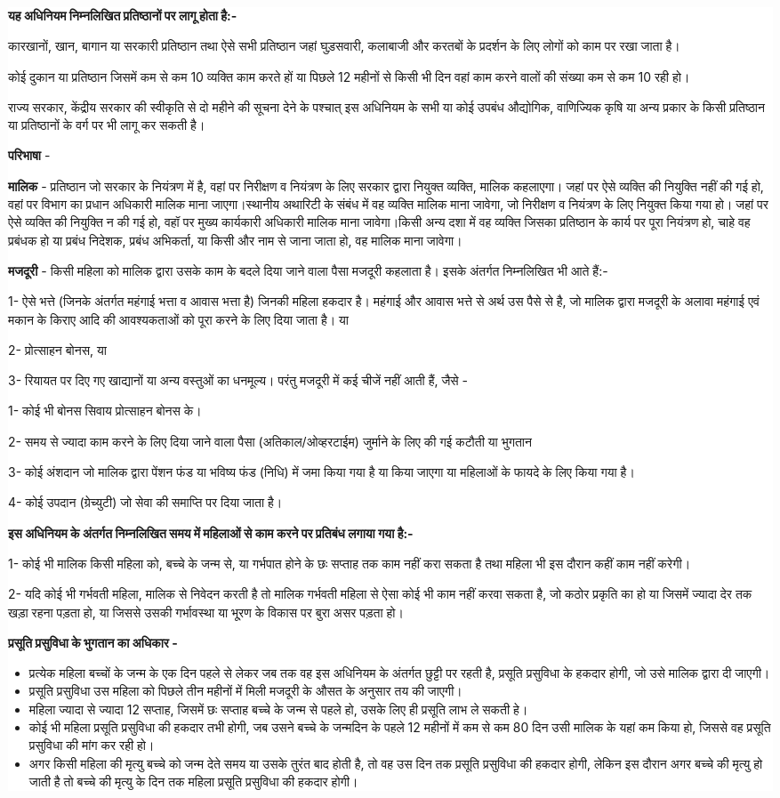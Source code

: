**यह अधिनियम निम्नलिखित प्रतिष्ठानों पर लागू होता है:-**

कारखानों, खान, बागान या सरकारी प्रतिष्ठान तथा ऐसे सभी प्रतिष्ठान जहां घुड़सवारी,
कलाबाजी और करतबों के प्रदर्शन के लिए लोगों को काम पर रखा जाता है।

कोई दुकान या प्रतिष्ठान जिसमें कम से कम 10 व्यक्ति काम करते हों या पिछले 12 महीनों से
किसी भी दिन वहां काम करने वालों की संख्या कम से कम 10 रही हो।

राज्य सरकार, केंद्रीय सरकार की स्वीकृति से दो महीने की सूचना देने के पश्चात् इस
अधिनियम के सभी या कोई उपबंध औद्योगिक, वाणिज्यिक कृषि या अन्य प्रकार के किसी
प्रतिष्ठान या प्रतिष्ठानों के वर्ग पर भी लागू कर सकती है।

**परिभाषा** -

**मालिक** - प्रतिष्ठान जो सरकार के नियंत्रण में है, वहां पर निरीक्षण व नियंत्रण के
लिए सरकार द्वारा नियुक्त व्यक्ति, मालिक कहलाएगा। जहां पर ऐसे व्यक्ति की नियुक्ति
नहीं की गई हो, वहां पर विभाग का प्रधान अधिकारी मालिक माना जाएगा।स्थानीय
अथारिटी के संबंध में वह व्यक्ति मालिक माना जावेगा, जो निरीक्षण व नियंत्रण के लिए
नियुक्त किया गया हो। जहां पर ऐसे व्यक्ति की नियुक्ति न की गई हो, वहॉ पर मुख्य
कार्यकारी अधिकारी मालिक माना जावेगा।किसी अन्य दशा में वह व्यक्ति जिसका प्रतिष्ठान
के कार्य पर पूरा नियंत्रण हो, चाहे वह प्रबंधक हो या प्रबंध निदेशक, प्रबंध अभिकर्ता, या
किसी और नाम से जाना जाता हो, वह मालिक माना जावेगा।

**मजदूरी** - किसी महिला को मालिक द्वारा उसके काम के बदले दिया जाने वाला पैसा
मजदूरी कहलाता है। इसके अंतर्गत निम्नलिखित भी आते हैं:-

1- ऐसे भत्ते (जिनके अंतर्गत महंगाई भत्ता व आवास भत्ता है) जिनकी महिला हकदार है।
महंगाई और आवास भत्ते से अर्थ उस पैसे से है, जो मालिक द्वारा मजदूरी के अलावा महंगाई एवं
मकान के किराए आदि की आवश्यकताओं को पूरा करने के लिए दिया जाता है। या

2- प्रोत्साहन बोनस, या

3- रियायत पर दिए गए खाद्यानों या अन्य वस्तुओं का धनमूल्य। परंतु मजदूरी में कई चीजें नहीं
आती हैं, जैसे -

1- कोई भी बोनस सिवाय प्रोत्साहन बोनस के।

2- समय से ज्यादा काम करने के लिए दिया जाने वाला पैसा (अतिकाल/ओव्हरटाईम) जुर्माने के
लिए की गई कटौती या भुगतान

3- कोई अंशदान जो मालिक द्वारा पेंशन फंड या भविष्य फंड (निधि) में जमा किया गया है
या किया जाएगा या महिलाओं के फायदे के लिए किया गया है।

4- कोई उपदान (ग्रेच्युटी) जो सेवा की समाप्ति पर दिया जाता है।

**इस अधिनियम के अंतर्गत निम्नलिखित समय में महिलाओं से काम करने पर प्रतिबंध लगाया
गया है:-**

1- कोई भी मालिक किसी महिला को, बच्चे के जन्म से, या गर्भपात होने के छः सप्ताह तक
काम नहीं करा सकता है तथा महिला भी इस दौरान कहीं काम नहीं करेगी।

2- यदि कोई भी गर्भवती महिला, मालिक से निवेदन करती है तो मालिक गर्भवती महिला से
ऐसा कोई भी काम नहीं करवा सकता है, जो कठोर प्रकृति का हो या जिसमें ज्यादा देर तक
खड़ा रहना पड़ता हो, या जिससे उसकी गर्भावस्था या भू्रण के विकास पर बुरा असर पड़ता
हो।

**प्रसूति प्रसुविधा के भुगतान का अधिकार -**

- प्रत्येक महिला बच्चों के जन्म के एक दिन पहले से लेकर जब तक वह इस अधिनियम के अंतर्गत
  छुट्टी पर रहती है, प्रसूति प्रसुविधा के हकदार होगी, जो उसे मालिक द्वारा दी
  जाएगी।
- प्रसूति प्रसुविधा उस महिला को पिछले तीन महीनों में मिली मजदूरी के औसत के अनुसार तय
  की जाएगी।
- महिला ज्यादा से ज्यादा 12 सप्ताह, जिसमें छः सप्ताह बच्चे के जन्म से पहले हो, उसके
  लिए ही प्रसूति लाभ ले सकती हे।
- कोई भी महिला प्रसूति प्रसुविधा की हकदार तभी होगी, जब उसने बच्चे के जन्मदिन के
  पहले 12 महीनों में कम से कम 80 दिन उसी मालिक के यहां कम किया हो, जिससे वह
  प्रसूति प्रसुविधा की मांग कर रही हो।
- अगर किसी महिला की मृत्यु बच्चे को जन्म देते समय या उसके तुरंत बाद होती है, तो वह
  उस दिन तक प्रसूति प्रसुविधा की हकदार होगी, लेकिन इस दौरान अगर बच्चे की मृत्यु हो
  जाती है तो बच्चे की मृत्यु के दिन तक महिला प्रसूति प्रसुविधा की हकदार होगी।
